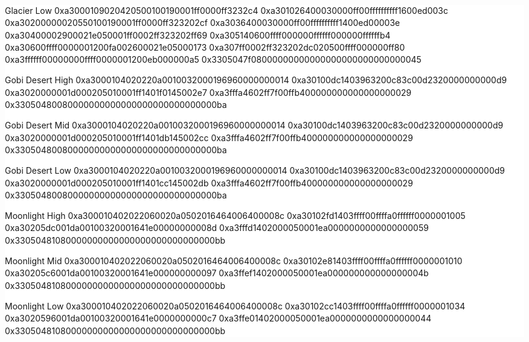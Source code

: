 Glacier Low
	0xa3000109020420500100190001ff0000ff3232c4
	0xa301026400030000ff00ffffffffff1600ed003c
	0xa30200000020550100190001ff0000ff323202cf
	0xa3036400030000ff00ffffffffff1400ed00003e
	0xa30400002900021e050001ff0002ff323202ff69
	0xa305140600ffff000000ffffff000000ffffffb4
	0xa30600ffff0000001200fa002600021e05000173
	0xa307ff0002ff323202dc020500ffff000000ff80
	0xa3ffffff00000000ffff0000001200eb000000a5
	0x3305047f08000000000000000000000000000045

Gobi Desert High
	0xa3000104020220a0010032000196960000000014
	0xa30100dc1403963200c83c00d2320000000000d9
	0xa3020000001d000205010001ff1401f0145002e7
	0xa3fffa4602ff7f00ffb400000000000000000029
	0x33050480080000000000000000000000000000ba


Gobi Desert Mid
	0xa3000104020220a0010032000196960000000014
	0xa30100dc1403963200c83c00d2320000000000d9
	0xa3020000001d000205010001ff1401db145002cc
	0xa3fffa4602ff7f00ffb400000000000000000029
	0x33050480080000000000000000000000000000ba


Gobi Desert Low
	0xa3000104020220a0010032000196960000000014
	0xa30100dc1403963200c83c00d2320000000000d9
	0xa3020000001d000205010001ff1401cc145002db
	0xa3fffa4602ff7f00ffb400000000000000000029
	0x33050480080000000000000000000000000000ba


Moonlight High
	0xa300010402022060020a0502016464006400008c
	0xa30102fd1403ffff00ffffa0ffffff0000001005
	0xa30205dc001da00100320001641e00000000008d
	0xa3fffd1402000050001ea0000000000000000059
	0x33050481080000000000000000000000000000bb

Moonlight Mid
	0xa300010402022060020a0502016464006400008c
	0xa30102e81403ffff00ffffa0ffffff0000001010
	0xa30205c6001da00100320001641e000000000097
	0xa3ffef1402000050001ea000000000000000004b
	0x33050481080000000000000000000000000000bb

Moonlight Low
	0xa300010402022060020a0502016464006400008c
	0xa30102cc1403ffff00ffffa0ffffff0000001034
	0xa3020596001da00100320001641e0000000000c7
	0xa3ffe01402000050001ea0000000000000000044
	0x33050481080000000000000000000000000000bb
